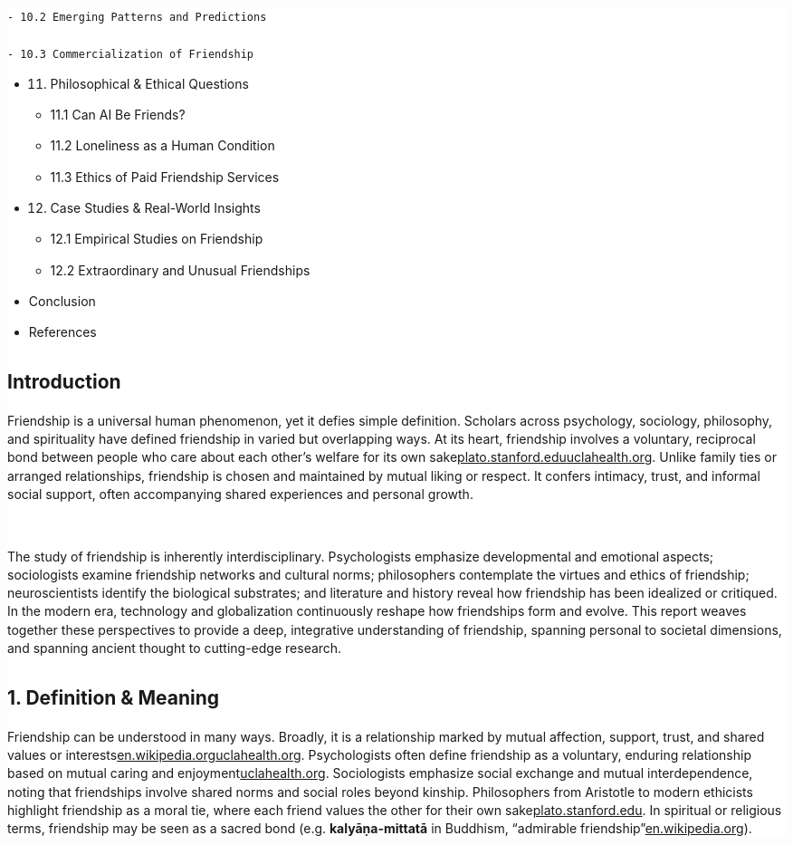     - 10.2 Emerging Patterns and Predictions
        
    - 10.3 Commercialization of Friendship
        
- 11. Philosophical & Ethical Questions
    
    - 11.1 Can AI Be Friends?
        
    - 11.2 Loneliness as a Human Condition
        
    - 11.3 Ethics of Paid Friendship Services
        
- 12. Case Studies & Real-World Insights
    
    - 12.1 Empirical Studies on Friendship
        
    - 12.2 Extraordinary and Unusual Friendships
        
- Conclusion
    
- References
    

## Introduction

Friendship is a universal human phenomenon, yet it defies simple definition. Scholars across psychology, sociology, philosophy, and spirituality have defined friendship in varied but overlapping ways. At its heart, friendship involves a voluntary, reciprocal bond between people who care about each other’s welfare for its own sake​[plato.stanford.edu](https://plato.stanford.edu/entries/friendship/#:~:text=Friendship%2C%20as%20understood%20here%2C%20is,As%20such)​[uclahealth.org](https://www.uclahealth.org/news/article/how-childhood-friendships-boost-social-emotional-development-2#:~:text=%E2%80%9CA%20friendship%20is%20a%20mutual,mature%20together%2C%20and%20shield%20each). Unlike family ties or arranged relationships, friendship is chosen and maintained by mutual liking or respect. It confers intimacy, trust, and informal social support, often accompanying shared experiences and personal growth.

 

The study of friendship is inherently interdisciplinary. Psychologists emphasize developmental and emotional aspects; sociologists examine friendship networks and cultural norms; philosophers contemplate the virtues and ethics of friendship; neuroscientists identify the biological substrates; and literature and history reveal how friendship has been idealized or critiqued. In the modern era, technology and globalization continuously reshape how friendships form and evolve. This report weaves together these perspectives to provide a deep, integrative understanding of friendship, spanning personal to societal dimensions, and spanning ancient thought to cutting-edge research.

## 1. Definition & Meaning <a name="Definition"></a>

Friendship can be understood in many ways. Broadly, it is a relationship marked by mutual affection, support, trust, and shared values or interests​[en.wikipedia.org](https://en.wikipedia.org/wiki/Friendship#:~:text=Friendship%20is%20a%20relationship%20,classmate%2C%20neighbor%2C%20coworker%2C%20or%20colleague)​[uclahealth.org](https://www.uclahealth.org/news/article/how-childhood-friendships-boost-social-emotional-development-2#:~:text=%E2%80%9CA%20friendship%20is%20a%20mutual,mature%20together%2C%20and%20shield%20each). Psychologists often define friendship as a voluntary, enduring relationship based on mutual caring and enjoyment​[uclahealth.org](https://www.uclahealth.org/news/article/how-childhood-friendships-boost-social-emotional-development-2#:~:text=%E2%80%9CA%20friendship%20is%20a%20mutual,mature%20together%2C%20and%20shield%20each). Sociologists emphasize social exchange and mutual interdependence, noting that friendships involve shared norms and social roles beyond kinship. Philosophers from Aristotle to modern ethicists highlight friendship as a moral tie, where each friend values the other for their own sake​[plato.stanford.edu](https://plato.stanford.edu/entries/friendship/#:~:text=Friendship%2C%20as%20understood%20here%2C%20is,As%20such). In spiritual or religious terms, friendship may be seen as a sacred bond (e.g. **kalyāṇa-mittatā** in Buddhism, “admirable friendship”​[en.wikipedia.org](https://en.wikipedia.org/wiki/Kaly%C4%81%E1%B9%87a-mittat%C4%81#:~:text=In%20the%20Pali%20Canon%20%27s,The%20Buddha%20replies)).
